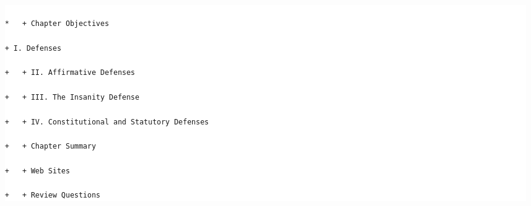                                                                                                                                                                                                                                                                                                                                                                                                                                                                                                                                                                                                                                                                                                                                     *   + Chapter Objectives
                                                                                                                                                                                                                                                                                                                                                                                                                                                                                                                                                                                                                                                                                                                                      + I. Defenses
                                                                                                                                                                                                                                                                                                                                                                                                                                                                                                                                                                                                                                                                                                                                      +   + II. Affirmative Defenses
                                                                                                                                                                                                                                                                                                                                                                                                                                                                                                                                                                                                                                                                                                                                          +   + III. The Insanity Defense
                                                                                                                                                                                                                                                                                                                                                                                                                                                                                                                                                                                                                                                                                                                                              +   + IV. Constitutional and Statutory Defenses
                                                                                                                                                                                                                                                                                                                                                                                                                                                                                                                                                                                                                                                                                                                                                  +   + Chapter Summary
                                                                                                                                                                                                                                                                                                                                                                                                                                                                                                                                                                                                                                                                                                                                                      +   + Web Sites
                                                                                                                                                                                                                                                                                                                                                                                                                                                                                                                                                                                                                                                                                                                                                          +   + Review Questions